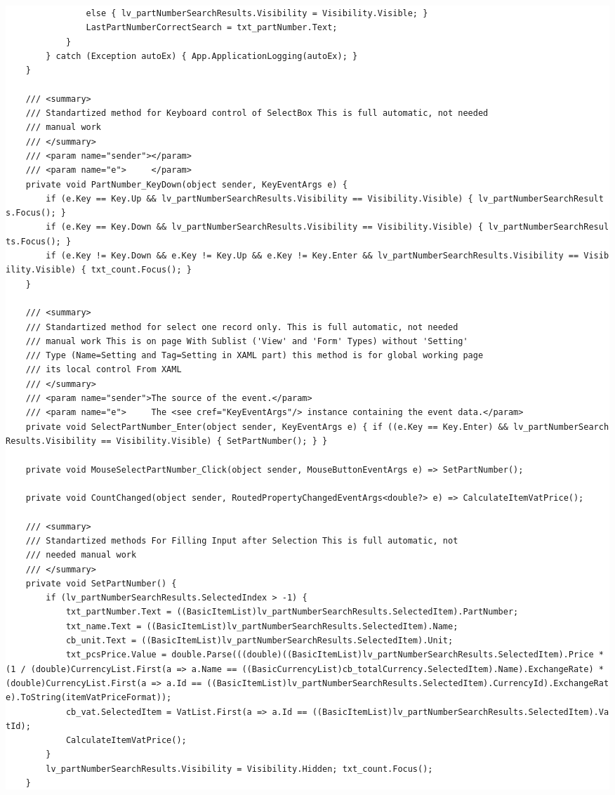                     else { lv_partNumberSearchResults.Visibility = Visibility.Visible; }
                    LastPartNumberCorrectSearch = txt_partNumber.Text;
                }
            } catch (Exception autoEx) { App.ApplicationLogging(autoEx); }
        }

        /// <summary>
        /// Standartized method for Keyboard control of SelectBox This is full automatic, not needed
        /// manual work
        /// </summary>
        /// <param name="sender"></param>
        /// <param name="e">     </param>
        private void PartNumber_KeyDown(object sender, KeyEventArgs e) {
            if (e.Key == Key.Up && lv_partNumberSearchResults.Visibility == Visibility.Visible) { lv_partNumberSearchResults.Focus(); }
            if (e.Key == Key.Down && lv_partNumberSearchResults.Visibility == Visibility.Visible) { lv_partNumberSearchResults.Focus(); }
            if (e.Key != Key.Down && e.Key != Key.Up && e.Key != Key.Enter && lv_partNumberSearchResults.Visibility == Visibility.Visible) { txt_count.Focus(); }
        }

        /// <summary>
        /// Standartized method for select one record only. This is full automatic, not needed
        /// manual work This is on page With Sublist ('View' and 'Form' Types) without 'Setting'
        /// Type (Name=Setting and Tag=Setting in XAML part) this method is for global working page
        /// its local control From XAML
        /// </summary>
        /// <param name="sender">The source of the event.</param>
        /// <param name="e">     The <see cref="KeyEventArgs"/> instance containing the event data.</param>
        private void SelectPartNumber_Enter(object sender, KeyEventArgs e) { if ((e.Key == Key.Enter) && lv_partNumberSearchResults.Visibility == Visibility.Visible) { SetPartNumber(); } }

        private void MouseSelectPartNumber_Click(object sender, MouseButtonEventArgs e) => SetPartNumber();

        private void CountChanged(object sender, RoutedPropertyChangedEventArgs<double?> e) => CalculateItemVatPrice();

        /// <summary>
        /// Standartized methods For Filling Input after Selection This is full automatic, not
        /// needed manual work
        /// </summary>
        private void SetPartNumber() {
            if (lv_partNumberSearchResults.SelectedIndex > -1) {
                txt_partNumber.Text = ((BasicItemList)lv_partNumberSearchResults.SelectedItem).PartNumber;
                txt_name.Text = ((BasicItemList)lv_partNumberSearchResults.SelectedItem).Name;
                cb_unit.Text = ((BasicItemList)lv_partNumberSearchResults.SelectedItem).Unit;
                txt_pcsPrice.Value = double.Parse(((double)((BasicItemList)lv_partNumberSearchResults.SelectedItem).Price * (1 / (double)CurrencyList.First(a => a.Name == ((BasicCurrencyList)cb_totalCurrency.SelectedItem).Name).ExchangeRate) * (double)CurrencyList.First(a => a.Id == ((BasicItemList)lv_partNumberSearchResults.SelectedItem).CurrencyId).ExchangeRate).ToString(itemVatPriceFormat));
                cb_vat.SelectedItem = VatList.First(a => a.Id == ((BasicItemList)lv_partNumberSearchResults.SelectedItem).VatId);
                CalculateItemVatPrice();
            }
            lv_partNumberSearchResults.Visibility = Visibility.Hidden; txt_count.Focus();
        }
